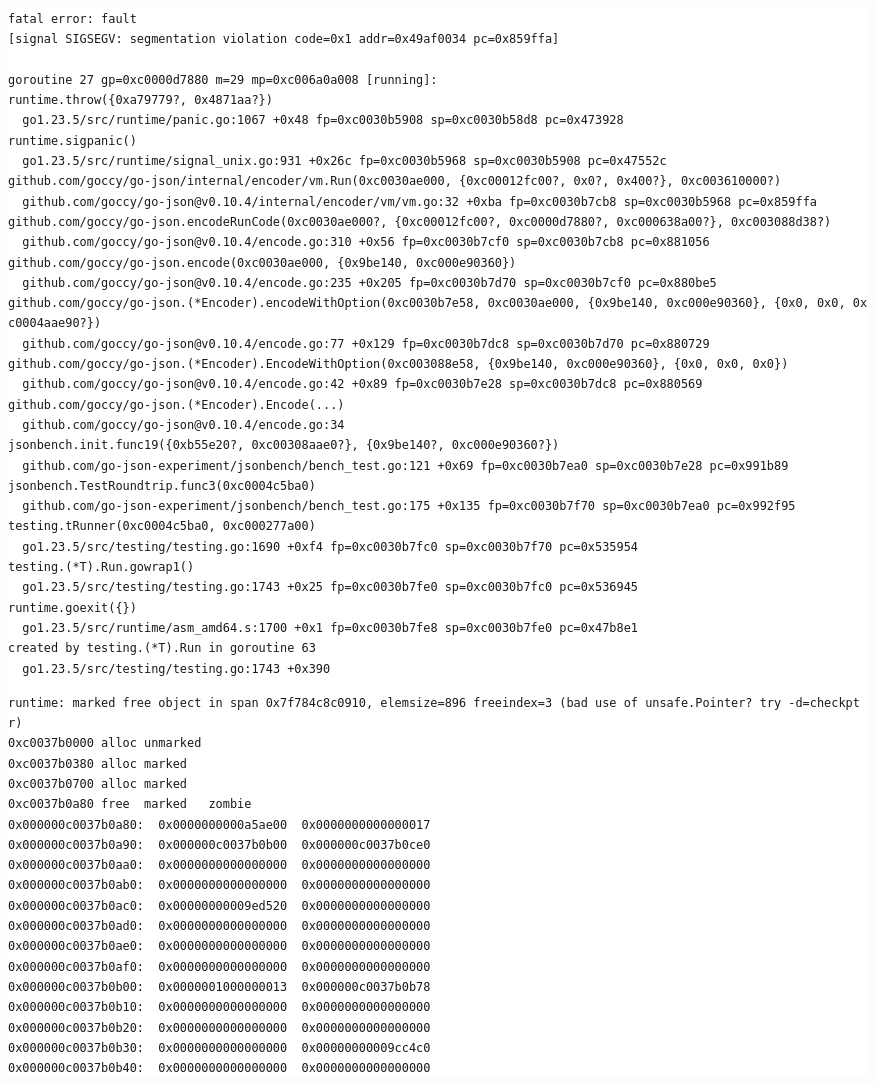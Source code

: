   ```
  fatal error: fault
  [signal SIGSEGV: segmentation violation code=0x1 addr=0x49af0034 pc=0x859ffa]

  goroutine 27 gp=0xc0000d7880 m=29 mp=0xc006a0a008 [running]:
  runtime.throw({0xa79779?, 0x4871aa?})
    go1.23.5/src/runtime/panic.go:1067 +0x48 fp=0xc0030b5908 sp=0xc0030b58d8 pc=0x473928
  runtime.sigpanic()
    go1.23.5/src/runtime/signal_unix.go:931 +0x26c fp=0xc0030b5968 sp=0xc0030b5908 pc=0x47552c
  github.com/goccy/go-json/internal/encoder/vm.Run(0xc0030ae000, {0xc00012fc00?, 0x0?, 0x400?}, 0xc003610000?)
    github.com/goccy/go-json@v0.10.4/internal/encoder/vm/vm.go:32 +0xba fp=0xc0030b7cb8 sp=0xc0030b5968 pc=0x859ffa
  github.com/goccy/go-json.encodeRunCode(0xc0030ae000?, {0xc00012fc00?, 0xc0000d7880?, 0xc000638a00?}, 0xc003088d38?)
    github.com/goccy/go-json@v0.10.4/encode.go:310 +0x56 fp=0xc0030b7cf0 sp=0xc0030b7cb8 pc=0x881056
  github.com/goccy/go-json.encode(0xc0030ae000, {0x9be140, 0xc000e90360})
    github.com/goccy/go-json@v0.10.4/encode.go:235 +0x205 fp=0xc0030b7d70 sp=0xc0030b7cf0 pc=0x880be5
  github.com/goccy/go-json.(*Encoder).encodeWithOption(0xc0030b7e58, 0xc0030ae000, {0x9be140, 0xc000e90360}, {0x0, 0x0, 0xc0004aae90?})
    github.com/goccy/go-json@v0.10.4/encode.go:77 +0x129 fp=0xc0030b7dc8 sp=0xc0030b7d70 pc=0x880729
  github.com/goccy/go-json.(*Encoder).EncodeWithOption(0xc003088e58, {0x9be140, 0xc000e90360}, {0x0, 0x0, 0x0})
    github.com/goccy/go-json@v0.10.4/encode.go:42 +0x89 fp=0xc0030b7e28 sp=0xc0030b7dc8 pc=0x880569
  github.com/goccy/go-json.(*Encoder).Encode(...)
    github.com/goccy/go-json@v0.10.4/encode.go:34
  jsonbench.init.func19({0xb55e20?, 0xc00308aae0?}, {0x9be140?, 0xc000e90360?})
    github.com/go-json-experiment/jsonbench/bench_test.go:121 +0x69 fp=0xc0030b7ea0 sp=0xc0030b7e28 pc=0x991b89
  jsonbench.TestRoundtrip.func3(0xc0004c5ba0)
    github.com/go-json-experiment/jsonbench/bench_test.go:175 +0x135 fp=0xc0030b7f70 sp=0xc0030b7ea0 pc=0x992f95
  testing.tRunner(0xc0004c5ba0, 0xc000277a00)
    go1.23.5/src/testing/testing.go:1690 +0xf4 fp=0xc0030b7fc0 sp=0xc0030b7f70 pc=0x535954
  testing.(*T).Run.gowrap1()
    go1.23.5/src/testing/testing.go:1743 +0x25 fp=0xc0030b7fe0 sp=0xc0030b7fc0 pc=0x536945
  runtime.goexit({})
    go1.23.5/src/runtime/asm_amd64.s:1700 +0x1 fp=0xc0030b7fe8 sp=0xc0030b7fe0 pc=0x47b8e1
  created by testing.(*T).Run in goroutine 63
    go1.23.5/src/testing/testing.go:1743 +0x390
  ```
  ```
  runtime: marked free object in span 0x7f784c8c0910, elemsize=896 freeindex=3 (bad use of unsafe.Pointer? try -d=checkptr)
  0xc0037b0000 alloc unmarked
  0xc0037b0380 alloc marked
  0xc0037b0700 alloc marked
  0xc0037b0a80 free  marked   zombie
  0x000000c0037b0a80:  0x0000000000a5ae00  0x0000000000000017
  0x000000c0037b0a90:  0x000000c0037b0b00  0x000000c0037b0ce0
  0x000000c0037b0aa0:  0x0000000000000000  0x0000000000000000
  0x000000c0037b0ab0:  0x0000000000000000  0x0000000000000000
  0x000000c0037b0ac0:  0x00000000009ed520  0x0000000000000000
  0x000000c0037b0ad0:  0x0000000000000000  0x0000000000000000
  0x000000c0037b0ae0:  0x0000000000000000  0x0000000000000000
  0x000000c0037b0af0:  0x0000000000000000  0x0000000000000000
  0x000000c0037b0b00:  0x0000001000000013  0x000000c0037b0b78
  0x000000c0037b0b10:  0x0000000000000000  0x0000000000000000
  0x000000c0037b0b20:  0x0000000000000000  0x0000000000000000
  0x000000c0037b0b30:  0x0000000000000000  0x00000000009cc4c0
  0x000000c0037b0b40:  0x0000000000000000  0x0000000000000000
  ```
